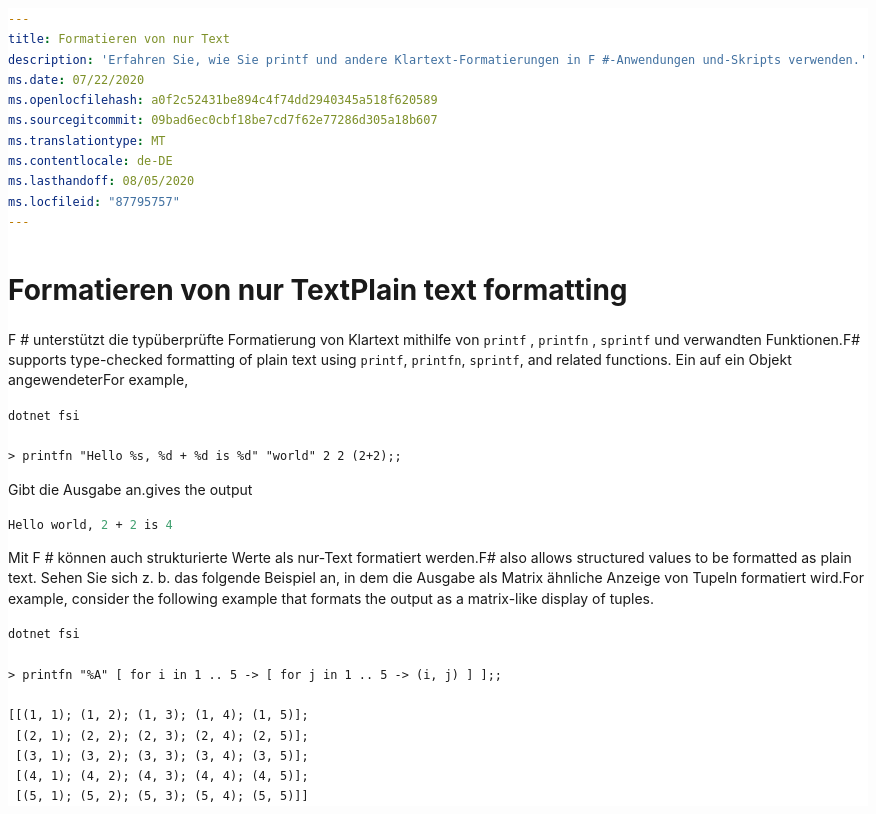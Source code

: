 ```yaml
---
title: Formatieren von nur Text
description: 'Erfahren Sie, wie Sie printf und andere Klartext-Formatierungen in F #-Anwendungen und-Skripts verwenden.'
ms.date: 07/22/2020
ms.openlocfilehash: a0f2c52431be894c4f74dd2940345a518f620589
ms.sourcegitcommit: 09bad6ec0cbf18be7cd7f62e77286d305a18b607
ms.translationtype: MT
ms.contentlocale: de-DE
ms.lasthandoff: 08/05/2020
ms.locfileid: "87795757"
---
```

# <a name="plain-text-formatting"></a><span data-ttu-id="0a1a7-103">Formatieren von nur Text</span><span class="sxs-lookup"><span data-stu-id="0a1a7-103">Plain text formatting</span></span>

<span data-ttu-id="0a1a7-104">F # unterstützt die typüberprüfte Formatierung von Klartext mithilfe von `printf` , `printfn` , `sprintf` und verwandten Funktionen.</span><span class="sxs-lookup"><span data-stu-id="0a1a7-104">F# supports type-checked formatting of plain text using `printf`, `printfn`, `sprintf`, and related functions.</span></span>
<span data-ttu-id="0a1a7-105">Ein auf ein Objekt angewendeter</span><span class="sxs-lookup"><span data-stu-id="0a1a7-105">For example,</span></span>

```console
dotnet fsi

> printfn "Hello %s, %d + %d is %d" "world" 2 2 (2+2);;
```

<span data-ttu-id="0a1a7-106">Gibt die Ausgabe an.</span><span class="sxs-lookup"><span data-stu-id="0a1a7-106">gives the output</span></span>

```fsharp
Hello world, 2 + 2 is 4
```

<span data-ttu-id="0a1a7-107">Mit F # können auch strukturierte Werte als nur-Text formatiert werden.</span><span class="sxs-lookup"><span data-stu-id="0a1a7-107">F# also allows structured values to be formatted as plain text.</span></span>
<span data-ttu-id="0a1a7-108">Sehen Sie sich z. b. das folgende Beispiel an, in dem die Ausgabe als Matrix ähnliche Anzeige von Tupeln formatiert wird.</span><span class="sxs-lookup"><span data-stu-id="0a1a7-108">For example, consider the following example that formats the output as a matrix-like display of tuples.</span></span>

```console
dotnet fsi

> printfn "%A" [ for i in 1 .. 5 -> [ for j in 1 .. 5 -> (i, j) ] ];;

[[(1, 1); (1, 2); (1, 3); (1, 4); (1, 5)];
 [(2, 1); (2, 2); (2, 3); (2, 4); (2, 5)];
 [(3, 1); (3, 2); (3, 3); (3, 4); (3, 5)];
 [(4, 1); (4, 2); (4, 3); (4, 4); (4, 5)];
 [(5, 1); (5, 2); (5, 3); (5, 4); (5, 5)]]
```

